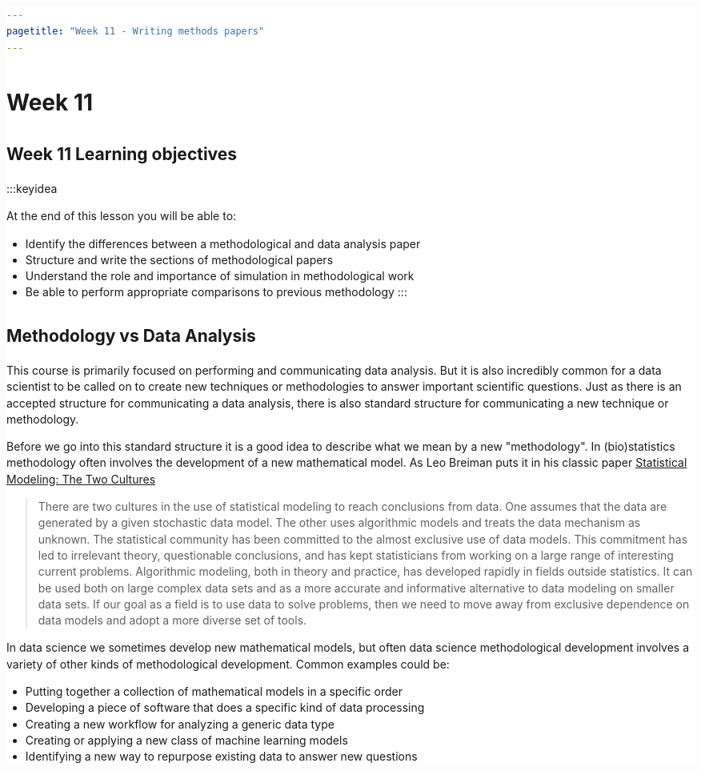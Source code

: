 ```yaml
--- 
pagetitle: "Week 11 - Writing methods papers"
---
```


# Week 11

## Week 11 Learning objectives

:::keyidea

At the end of this lesson you will be able to: 

* Identify the differences between a methodological and data analysis paper
* Structure and write the sections of methodological papers
* Understand the role and importance of simulation in methodological work
* Be able to perform appropriate comparisons to previous methodology 
:::

## Methodology vs Data Analysis

This course is primarily focused on performing and communicating data analysis. But it is also incredibly common for a data scientist to be called on to create new techniques or methodologies to answer important scientific questions. Just as there is an accepted structure for communicating a data analysis, there is also standard structure for communicating a new technique or methodology. 

Before we go into this standard structure it is a good idea to describe what we mean by a new "methodology". In (bio)statistics methodology often involves the development of a new mathematical model. As Leo Breiman puts it in his classic paper [Statistical Modeling: The Two Cultures](https://projecteuclid.org/euclid.ss/1009213726)

> There are two cultures in the use of statistical modeling to reach conclusions from data. One assumes that the data are generated by a given stochastic data model. The other uses algorithmic models and treats the data mechanism as unknown. The statistical community has been committed to the almost exclusive use of data models. This commitment has led to irrelevant theory, questionable conclusions, and has kept statisticians from working on a large range of interesting current problems. Algorithmic modeling, both in theory and practice, has developed rapidly in fields outside statistics. It can be used both on large complex data sets and as a more accurate and informative alternative to data modeling on smaller data sets. If our goal as a field is to use data to solve problems, then we need to move away from exclusive dependence on data models and adopt a more diverse set of tools.

In data science we sometimes develop new mathematical models, but often data science methodological development involves a variety of other kinds of methodological development. Common examples could be: 

* Putting together a collection of mathematical models in a specific order
* Developing a piece of software that does a specific kind of data processing
* Creating a new workflow for analyzing a generic data type
* Creating or applying a new class of machine learning models
* Identifying a new way to repurpose existing data to answer new questions
